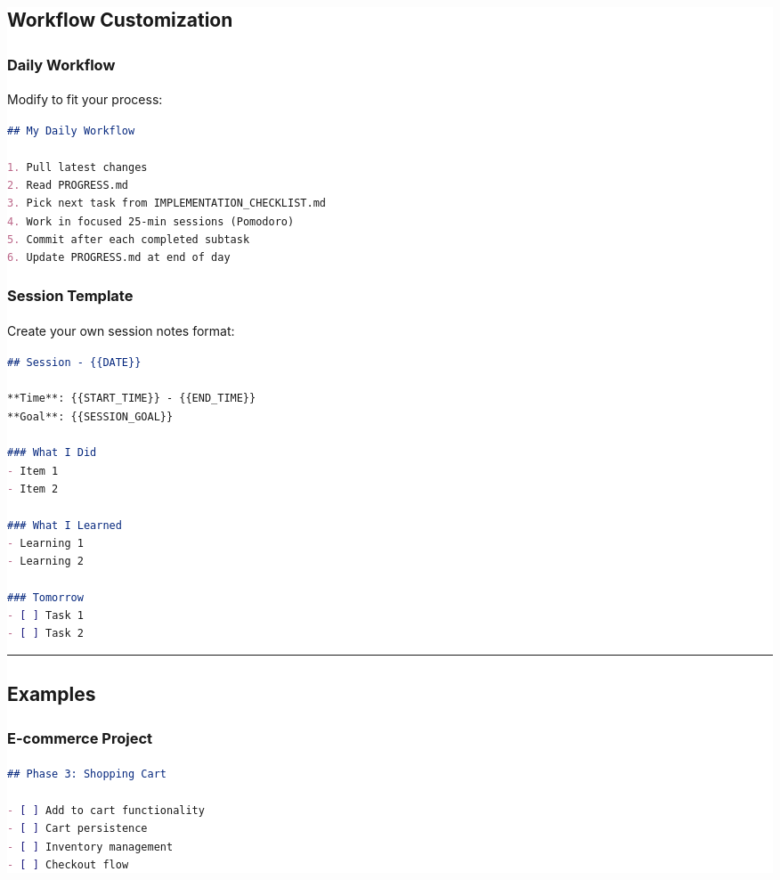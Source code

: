 
## Workflow Customization

### Daily Workflow

Modify to fit your process:

```markdown
## My Daily Workflow

1. Pull latest changes
2. Read PROGRESS.md
3. Pick next task from IMPLEMENTATION_CHECKLIST.md
4. Work in focused 25-min sessions (Pomodoro)
5. Commit after each completed subtask
6. Update PROGRESS.md at end of day
```

### Session Template

Create your own session notes format:

```markdown
## Session - {{DATE}}

**Time**: {{START_TIME}} - {{END_TIME}}
**Goal**: {{SESSION_GOAL}}

### What I Did
- Item 1
- Item 2

### What I Learned
- Learning 1
- Learning 2

### Tomorrow
- [ ] Task 1
- [ ] Task 2
```

---

## Examples

### E-commerce Project

```markdown
## Phase 3: Shopping Cart

- [ ] Add to cart functionality
- [ ] Cart persistence
- [ ] Inventory management
- [ ] Checkout flow
```
